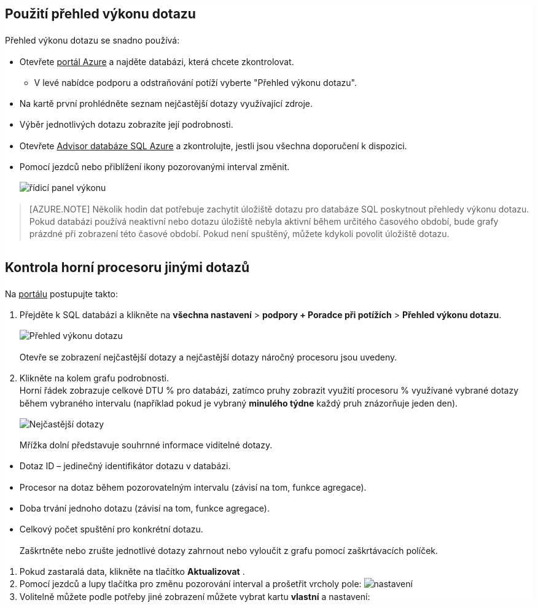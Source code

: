 

## <a name="using-query-performance-insight"></a>Použití přehled výkonu dotazu

Přehled výkonu dotazu se snadno používá:

- Otevřete [portál Azure](https://portal.azure.com/) a najděte databázi, která chcete zkontrolovat. 
  - V levé nabídce podporu a odstraňování potíží vyberte "Přehled výkonu dotazu".
- Na kartě první prohlédněte seznam nejčastější dotazy využívající zdroje.
- Výběr jednotlivých dotazu zobrazíte její podrobnosti.
- Otevřete [Advisor databáze SQL Azure](sql-database-advisor.md) a zkontrolujte, jestli jsou všechna doporučení k dispozici.
- Pomocí jezdců nebo přiblížení ikony pozorovanými interval změnit.

    ![řídicí panel výkonu](./media/sql-database-query-performance/performance.png)

> [AZURE.NOTE] Několik hodin dat potřebuje zachytit úložiště dotazu pro databáze SQL poskytnout přehledy výkonu dotazu. Pokud databázi používá neaktivní nebo dotazu úložiště nebyla aktivní během určitého časového období, bude grafy prázdné při zobrazení této časové období. Pokud není spuštěný, můžete kdykoli povolit úložiště dotazu.   



## <a name="review-top-cpu-consuming-queries"></a>Kontrola horní procesoru jinými dotazů

Na [portálu](http://portal.azure.com) postupujte takto:

1. Přejděte k SQL databázi a klikněte na **všechna nastavení** > **podpory + Poradce při potížích** > **Přehled výkonu dotazu**. 

    ![Přehled výkonu dotazu][1]

    Otevře se zobrazení nejčastější dotazy a nejčastější dotazy náročný procesoru jsou uvedeny.

1. Klikněte na kolem grafu podrobnosti.<br>Horní řádek zobrazuje celkové DTU % pro databázi, zatímco pruhy zobrazit využití procesoru % využívané vybrané dotazy během vybraného intervalu (například pokud je vybraný **minulého týdne** každý pruh znázorňuje jeden den).

    ![Nejčastější dotazy][2]

    Mřížka dolní představuje souhrnné informace viditelné dotazy.

  - Dotaz ID – jedinečný identifikátor dotazu v databázi.
  - Procesor na dotaz během pozorovatelným intervalu (závisí na tom, funkce agregace).
  - Doba trvání jednoho dotazu (závisí na tom, funkce agregace).
  - Celkový počet spuštění pro konkrétní dotazu.

    Zaškrtněte nebo zrušte jednotlivé dotazy zahrnout nebo vyloučit z grafu pomocí zaškrtávacích políček.

1. Pokud zastaralá data, klikněte na tlačítko **Aktualizovat** .
1. Pomocí jezdců a lupy tlačítka pro změnu pozorování interval a prošetřit vrcholy pole:  ![nastavení](./media/sql-database-query-performance/zoom.png)
1. Volitelně můžete podle potřeby jiné zobrazení můžete vybrat kartu **vlastní** a nastavení:
  

[1]: ./media/sql-database-query-performance/tile.png
[2]: ./media/sql-database-query-performance/top-queries.png
[3]: ./media/sql-database-query-performance/query-details.png
[4]: ./media/sql-database-query-performance/top-duration.png
[5]: ./media/sql-database-query-performance/top-execution.png
[6]: ./media/sql-database-query-performance/annotation.png
[7]: ./media/sql-database-query-performance/annotation-details.png
[8]: ./media/sql-database-query-performance/qds-off.png
[9]: ./media/sql-database-query-performance/qds-button.png